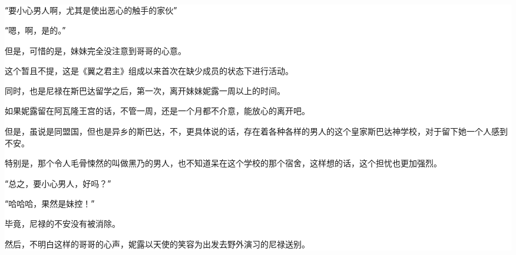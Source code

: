 “要小心男人啊，尤其是使出恶心的触手的家伙”

“嗯，啊，是的。”

但是，可惜的是，妹妹完全没注意到哥哥的心意。

这个暂且不提，这是《翼之君主》组成以来首次在缺少成员的状态下进行活动。

同时，也是尼禄在斯巴达留学之后，第一次，离开妹妹妮露一周以上的时间。

如果妮露留在阿瓦隆王宫的话，不管一周，还是一个月都不介意，能放心的离开吧。

但是，虽说是同盟国，但也是异乡的斯巴达，不，更具体说的话，存在着各种各样的男人的这个皇家斯巴达神学校，对于留下她一个人感到不安。

特别是，那个令人毛骨悚然的叫做黑乃的男人，也不知道呆在这个学校的那个宿舍，这样想的话，这个担忧也更加强烈。

“总之，要小心男人，好吗？”

“哈哈哈，果然是妹控！”

毕竟，尼禄的不安没有被消除。

然后，不明白这样的哥哥的心声，妮露以天使的笑容为出发去野外演习的尼禄送别。
